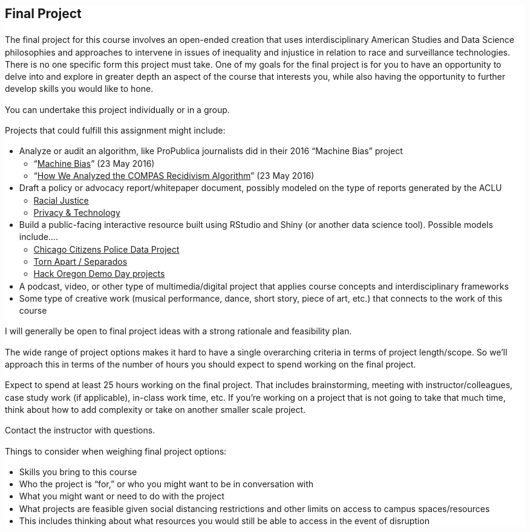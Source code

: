 ## Final Project

The final project for this course involves an open-ended creation that uses interdisciplinary American Studies and Data Science philosophies and approaches to intervene in issues of inequality and injustice in relation to race and surveillance technologies. There is no one specific form this project must take. One of my goals for the final project is for you to have an opportunity to delve into and explore in greater depth an aspect of the course that interests you, while also having the opportunity to further develop skills you would like to hone.

You can undertake this project individually or in a group.

Projects that could fulfill this assignment might include:
- Analyze or audit an algorithm, like ProPublica journalists did in their 2016 “Machine Bias” project
  * “[Machine Bias](https://www.propublica.org/article/machine-bias-risk-assessments-in-criminal-sentencing)” (23 May 2016)
  * “[How We Analyzed the COMPAS Recidivism Algorithm](https://www.propublica.org/article/how-we-analyzed-the-compas-recidivism-algorithm)” (23 May 2016)
- Draft a policy or advocacy report/whitepaper document, possibly modeled on the type of reports generated by the ACLU
  * [Racial Justice](https://www.aclu.org/search/%20?f%5B0%5D=type%3Aasset&f%5B1%5D=field_asset_type%3Areport&f%5B2%5D=field_issues%3A239)
  * [Privacy & Technology](https://www.aclu.org/search/%20?f%5B0%5D=type%3Aasset&f%5B1%5D=field_asset_type%3Areport&f%5B2%5D=field_issues%3A98)
- Build a public-facing interactive resource built using RStudio and Shiny (or another data science tool). Possible models include….
  * [Chicago Citizens Police Data Project](https://beta.cpdp.co/)
  * [Torn Apart / Separados ](http://xpmethod.columbia.edu/torn-apart/volume/1/)
  * [Hack Oregon Demo Day projects](https://civicplatform.org/cards)
- A podcast, video, or other type of multimedia/digital project that applies course concepts and interdisciplinary frameworks
- Some type of creative work (musical performance, dance, short story, piece of art, etc.) that connects to the work of this course

I will generally be open to final project ideas with a strong rationale and feasibility plan.

The wide range of project options makes it hard to have a single overarching criteria in terms of project length/scope. So we’ll approach this in terms of the number of hours you should expect to spend working on the final project.

Expect to spend at least 25 hours working on the final project. That includes brainstorming, meeting with instructor/colleagues, case study work (if applicable), in-class work time, etc. If you’re working on a project that is not going to take that much time, think about how to add complexity or take on another smaller scale project.

Contact the instructor with questions.

Things to consider when weighing final project options:
- Skills you bring to this course
- Who the project is “for,” or who you might want to be in conversation with
- What you might want or need to do with the project
- What projects are feasible given social distancing restrictions and other limits on access to campus spaces/resources
- This includes thinking about what resources you would still be able to access in the event of disruption
